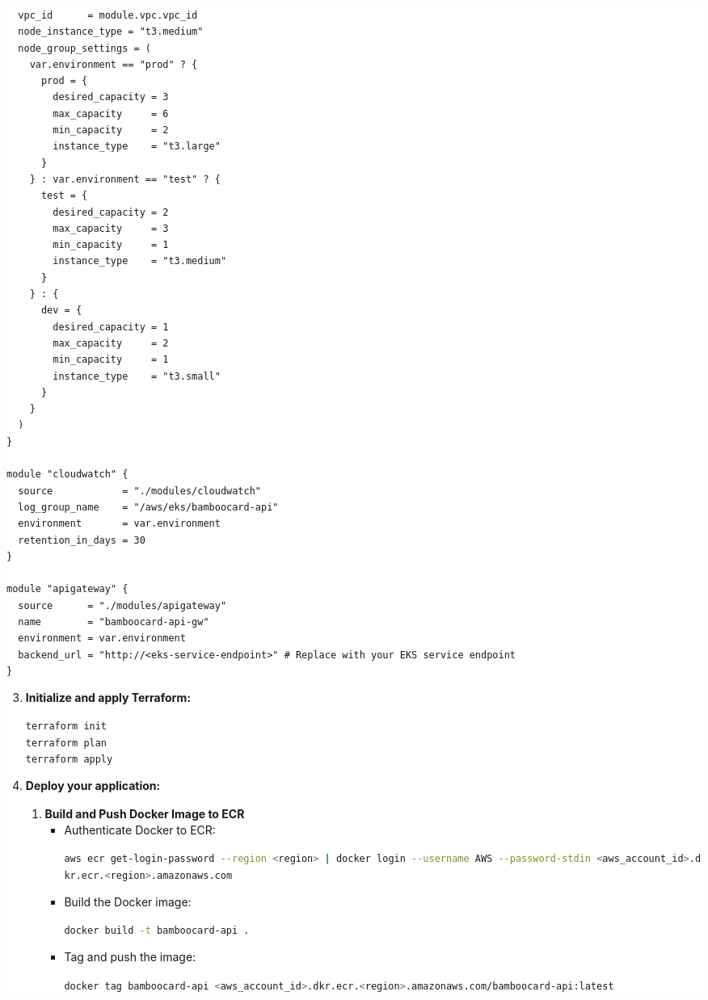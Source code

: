    ```hcl
     vpc_id      = module.vpc.vpc_id
     node_instance_type = "t3.medium"
     node_group_settings = (
       var.environment == "prod" ? {
         prod = {
           desired_capacity = 3
           max_capacity     = 6
           min_capacity     = 2
           instance_type    = "t3.large"
         }
       } : var.environment == "test" ? {
         test = {
           desired_capacity = 2
           max_capacity     = 3
           min_capacity     = 1
           instance_type    = "t3.medium"
         }
       } : {
         dev = {
           desired_capacity = 1
           max_capacity     = 2
           min_capacity     = 1
           instance_type    = "t3.small"
         }
       }
     )
   }

   module "cloudwatch" {
     source            = "./modules/cloudwatch"
     log_group_name    = "/aws/eks/bamboocard-api"
     environment       = var.environment
     retention_in_days = 30
   }

   module "apigateway" {
     source      = "./modules/apigateway"
     name        = "bamboocard-api-gw"
     environment = var.environment
     backend_url = "http://<eks-service-endpoint>" # Replace with your EKS service endpoint
   }
   ```

3. **Initialize and apply Terraform:**
   ```sh
   terraform init
   terraform plan
   terraform apply
   ```

4. **Deploy your application:**
   1. **Build and Push Docker Image to ECR**
      - Authenticate Docker to ECR:
        ```sh
        aws ecr get-login-password --region <region> | docker login --username AWS --password-stdin <aws_account_id>.dkr.ecr.<region>.amazonaws.com
        ```
      - Build the Docker image:
        ```sh
        docker build -t bamboocard-api .
        ```
      - Tag and push the image:
        ```sh
        docker tag bamboocard-api <aws_account_id>.dkr.ecr.<region>.amazonaws.com/bamboocard-api:latest